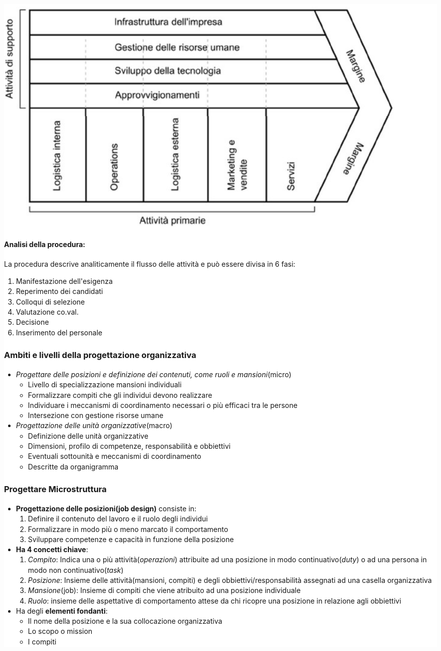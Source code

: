 ![porter](./Immagini/porter.png)<br>

#### Analisi della procedura:
La procedura descrive analiticamente il flusso delle attività e può essere divisa in 6 fasi:
1. Manifestazione dell'esigenza
2. Reperimento dei candidati
3. Colloqui di selezione
4. Valutazione co.val.
5. Decisione
6. Inserimento del personale

### Ambiti e livelli della progettazione organizzativa
- _Progettare delle posizioni e definizione dei contenuti, come ruoli e mansioni_(micro)<br>
  - Livello di specializzazione mansioni individuali
  - Formalizzare compiti che gli individui devono realizzare
  - Individuare i meccanismi di coordinamento necessari o più efficaci tra le persone
  - Intersezione con gestione risorse umane
- _Progettazione delle unità organizzative_(macro)
  - Definizione delle unità organizzative
  - Dimensioni, profilo di competenze, responsabilità e obbiettivi
  - Eventuali sottounità e meccanismi di coordinamento
  - Descritte da organigramma

### Progettare Microstruttura
- **Progettazione delle posizioni(job design)** consiste in:
  1. Definire il contenuto del lavoro e il ruolo degli individui
  2. Formalizzare in modo più o meno marcato il comportamento
  3. Sviluppare competenze e capacità in funzione della posizione
- **Ha 4 concetti chiave**:
  1. _Compito_: Indica una o più attività(_operazioni_) attribuite ad una posizione in modo continuativo(_duty_) o ad una persona in modo non continuativo(_task_)
  2. _Posizione_: Insieme delle attività(mansioni, compiti) e degli obbiettivi/responsabilità assegnati ad una casella organizzativa
  3. _Mansione_(job): Insieme di compiti che viene atribuito ad una posizione individuale
  4. _Ruolo_: insieme delle aspettative di comportamento attese da chi ricopre una posizione in relazione agli obbiettivi
- Ha degli **elementi fondanti**:
  - Il nome della posizione e la sua collocazione organizzativa
  - Lo scopo o mission
  - I compiti